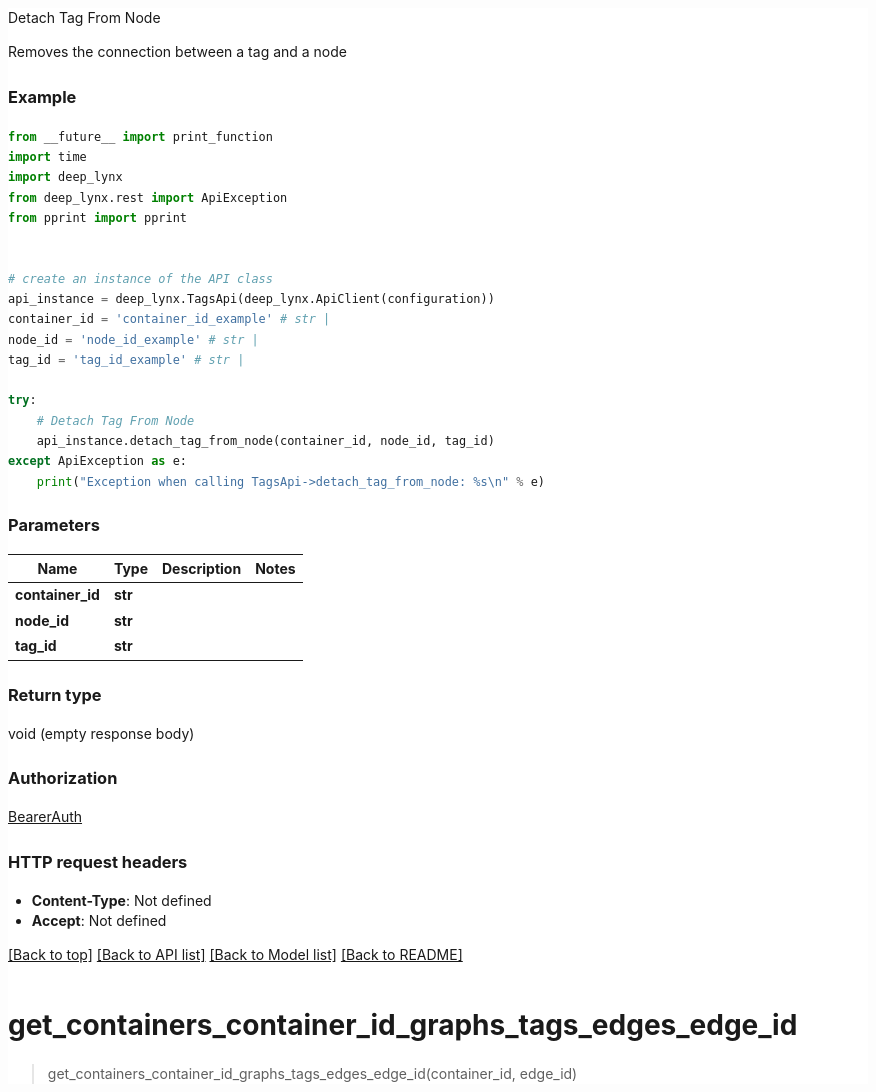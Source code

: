 Detach Tag From Node

Removes the connection between a tag and a node

### Example
```python
from __future__ import print_function
import time
import deep_lynx
from deep_lynx.rest import ApiException
from pprint import pprint


# create an instance of the API class
api_instance = deep_lynx.TagsApi(deep_lynx.ApiClient(configuration))
container_id = 'container_id_example' # str | 
node_id = 'node_id_example' # str | 
tag_id = 'tag_id_example' # str | 

try:
    # Detach Tag From Node
    api_instance.detach_tag_from_node(container_id, node_id, tag_id)
except ApiException as e:
    print("Exception when calling TagsApi->detach_tag_from_node: %s\n" % e)
```

### Parameters

Name | Type | Description  | Notes
------------- | ------------- | ------------- | -------------
 **container_id** | **str**|  | 
 **node_id** | **str**|  | 
 **tag_id** | **str**|  | 

### Return type

void (empty response body)

### Authorization

[BearerAuth](../README.md#BearerAuth)

### HTTP request headers

 - **Content-Type**: Not defined
 - **Accept**: Not defined

[[Back to top]](#) [[Back to API list]](../README.md#documentation-for-api-endpoints) [[Back to Model list]](../README.md#documentation-for-models) [[Back to README]](../README.md)

# **get_containers_container_id_graphs_tags_edges_edge_id**
> get_containers_container_id_graphs_tags_edges_edge_id(container_id, edge_id)
